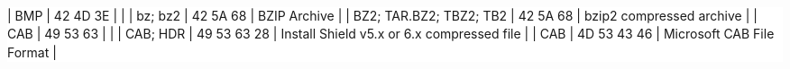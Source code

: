 | BMP                                                                             | 42 4D 3E                                                                                                                                                                    |                                                                                                                                                                                                                                                                                                                                                                                                                                                                                                                                                                                                                                                                         |
| bz; bz2                                                                         | 42 5A 68                                                                                                                                                                    | BZIP Archive                                                                                                                                                                                                                                                                                                                                                                                                                                                                                                                                                                                                                                                            |
| BZ2; TAR.BZ2; TBZ2; TB2                                                         | 42 5A 68                                                                                                                                                                    | bzip2 compressed archive                                                                                                                                                                                                                                                                                                                                                                                                                                                                                                                                                                                                                                                |
| CAB                                                                             | 49 53 63                                                                                                                                                                    |                                                                                                                                                                                                                                                                                                                                                                                                                                                                                                                                                                                                                                                                         |
| CAB; HDR                                                                        | 49 53 63 28                                                                                                                                                                 | Install Shield v5.x or 6.x compressed file                                                                                                                                                                                                                                                                                                                                                                                                                                                                                                                                                                                                                              |
| CAB                                                                             | 4D 53 43 46                                                                                                                                                                 | Microsoft CAB File Format                                                                                                                                                                                                                                                                                                                                                                                                                                                                                                                                                                                                                                               |